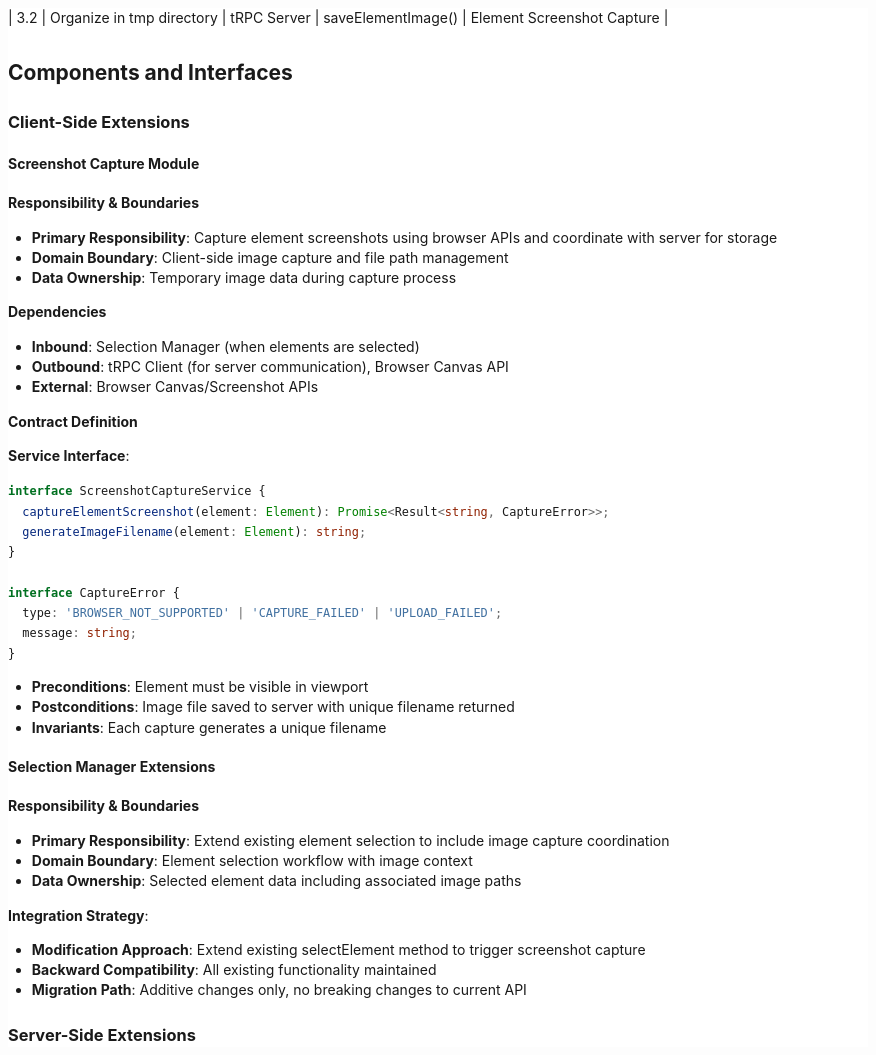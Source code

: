 | 3.2 | Organize in tmp directory | tRPC Server | saveElementImage() | Element Screenshot Capture |

## Components and Interfaces

### Client-Side Extensions

#### Screenshot Capture Module

**Responsibility & Boundaries**
- **Primary Responsibility**: Capture element screenshots using browser APIs and coordinate with server for storage
- **Domain Boundary**: Client-side image capture and file path management
- **Data Ownership**: Temporary image data during capture process

**Dependencies**
- **Inbound**: Selection Manager (when elements are selected)
- **Outbound**: tRPC Client (for server communication), Browser Canvas API
- **External**: Browser Canvas/Screenshot APIs

**Contract Definition**

**Service Interface**:
```typescript
interface ScreenshotCaptureService {
  captureElementScreenshot(element: Element): Promise<Result<string, CaptureError>>;
  generateImageFilename(element: Element): string;
}

interface CaptureError {
  type: 'BROWSER_NOT_SUPPORTED' | 'CAPTURE_FAILED' | 'UPLOAD_FAILED';
  message: string;
}
```

- **Preconditions**: Element must be visible in viewport
- **Postconditions**: Image file saved to server with unique filename returned
- **Invariants**: Each capture generates a unique filename

#### Selection Manager Extensions

**Responsibility & Boundaries**
- **Primary Responsibility**: Extend existing element selection to include image capture coordination
- **Domain Boundary**: Element selection workflow with image context
- **Data Ownership**: Selected element data including associated image paths

**Integration Strategy**:
- **Modification Approach**: Extend existing selectElement method to trigger screenshot capture
- **Backward Compatibility**: All existing functionality maintained
- **Migration Path**: Additive changes only, no breaking changes to current API

### Server-Side Extensions
